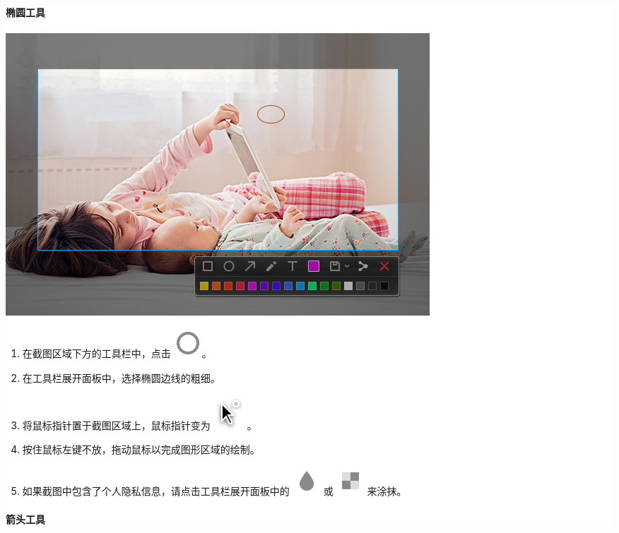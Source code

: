 #### 椭圆工具

![0|椭圆工具](png/ellipsetool.png)

1. 在截图区域下方的工具栏中，点击 ![椭圆](icon/ellipse.svg)。

2. 在工具栏展开面板中，选择椭圆边线的粗细。

3. 将鼠标指针置于截图区域上，鼠标指针变为 ![椭圆指针](icon/ellipse_mouse.svg)。

4. 按住鼠标左键不放，拖动鼠标以完成图形区域的绘制。

5. 如果截图中包含了个人隐私信息，请点击工具栏展开面板中的 ![模糊](icon/blur.svg) 或 ![马赛克](icon/mosaic.svg) 来涂抹。

#### 箭头工具
